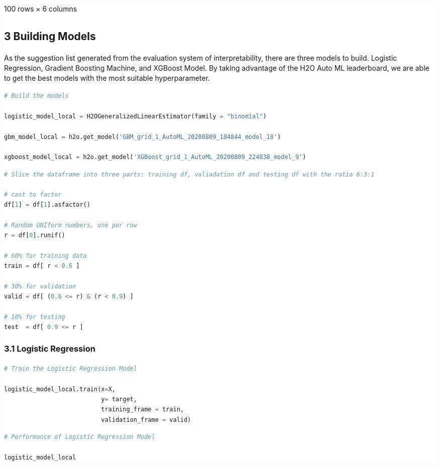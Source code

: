 100 rows × 6 columns

## 3 Building Models

As the suggestion list generated from the evaluation system of interpretability, there are three models to build. Logistic Regression, Gradient Boosting Machine, and XGBoost Model. By taking advantage of the H2O Auto ML leaderboard, we are able to get the best models with the most suitable hyperparameter.

```python
# Build the models

logistic_model_local = H2OGeneralizedLinearEstimator(family = "binomial")

gbm_model_local = h2o.get_model('GBM_grid_1_AutoML_20200809_184844_model_18')

xgboost_model_local = h2o.get_model('XGBoost_grid_1_AutoML_20200809_224838_model_9')
```

```python
# Slice the dataframe into three parts: training df, valiadation df and testing df with the ratio 6:3:1

# cast to factor
df[1] = df[1].asfactor()

# Random UNIform numbers, one per row
r = df[0].runif()

# 60% for training data
train = df[ r < 0.6 ]

# 30% for validation
valid = df[ (0.6 <= r) & (r < 0.9) ]

# 10% for testing
test  = df[ 0.9 <= r ]
```

### 3.1 Logistic Regression

```python
# Train the Logistic Regression Model

logistic_model_local.train(x=X,
                           y= target,
                           training_frame = train,
                           validation_frame = valid)
```

```python
# Performance of Logistic Regression Model

logistic_model_local
```
